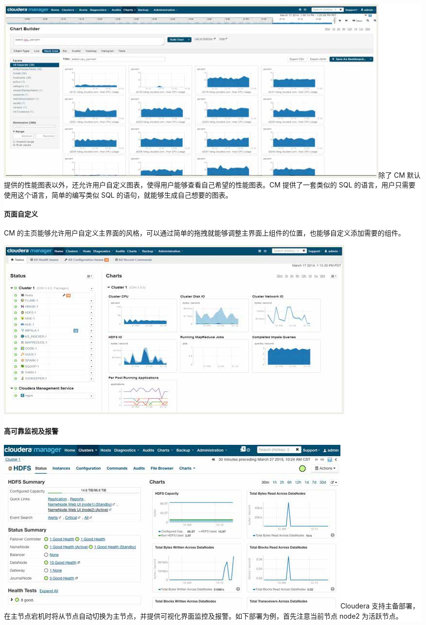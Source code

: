 ![png](CLOUDERA-Manager_中文手册/image42.jpeg)除了 CM 默认提供的性能图表以外，还允许用户自定义图表，使得用户能够查看自己希望的性能图表。CM 提供了一套类似的 SQL 的语言，用户只需要使用这个语言，简单的编写类似 SQL 的语句，就能够生成自己想要的图表。

#### 页面自定义

CM 的主页能够允许用户自定义主界面的风格，可以通过简单的拖拽就能够调整主界面上组件的位置，也能够自定义添加需要的组件。

![png](CLOUDERA-Manager_中文手册/image44.jpeg)

#### 高可靠监视及报警

![png](CLOUDERA-Manager_中文手册/image45.jpeg)Cloudera 支持主备部署，在主节点宕机时将从节点自动切换为主节点，并提供可视化界面监控及报警。如下部署为例，首先注意当前节点 node2 为活跃节点。
